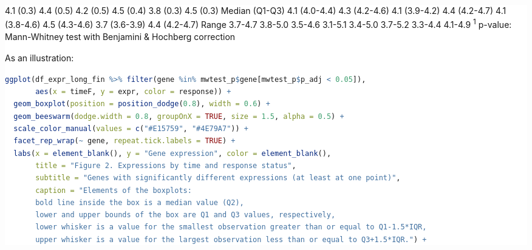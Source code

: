    <td style="text-align:center;">  </td>
   <td style="text-align:center;"> 4.1 (0.3) </td>
   <td style="text-align:center;"> 4.4 (0.5) </td>
   <td style="text-align:center;">  </td>
   <td style="text-align:center;"> 4.2 (0.5) </td>
   <td style="text-align:center;"> 4.5 (0.4) </td>
   <td style="text-align:center;">  </td>
   <td style="text-align:center;"> 3.8 (0.3) </td>
   <td style="text-align:center;"> 4.5 (0.3) </td>
   <td style="text-align:center;">  </td>
  </tr>
  <tr>
   <td style="text-align:left;padding-left: 2em;" indentlevel="1"> Median (Q1-Q3) </td>
   <td style="text-align:center;"> 4.1 (4.0-4.4) </td>
   <td style="text-align:center;"> 4.3 (4.2-4.6) </td>
   <td style="text-align:center;">  </td>
   <td style="text-align:center;"> 4.1 (3.9-4.2) </td>
   <td style="text-align:center;"> 4.4 (4.2-4.7) </td>
   <td style="text-align:center;">  </td>
   <td style="text-align:center;"> 4.1 (3.8-4.6) </td>
   <td style="text-align:center;"> 4.5 (4.3-4.6) </td>
   <td style="text-align:center;">  </td>
   <td style="text-align:center;"> 3.7 (3.6-3.9) </td>
   <td style="text-align:center;"> 4.4 (4.2-4.7) </td>
   <td style="text-align:center;">  </td>
  </tr>
  <tr>
   <td style="text-align:left;padding-left: 2em;" indentlevel="1"> Range </td>
   <td style="text-align:center;"> 3.7-4.7 </td>
   <td style="text-align:center;"> 3.8-5.0 </td>
   <td style="text-align:center;">  </td>
   <td style="text-align:center;"> 3.5-4.6 </td>
   <td style="text-align:center;"> 3.1-5.1 </td>
   <td style="text-align:center;">  </td>
   <td style="text-align:center;"> 3.4-5.0 </td>
   <td style="text-align:center;"> 3.7-5.2 </td>
   <td style="text-align:center;">  </td>
   <td style="text-align:center;"> 3.3-4.4 </td>
   <td style="text-align:center;"> 4.1-4.9 </td>
   <td style="text-align:center;">  </td>
  </tr>
</tbody>
<tfoot><tr><td style="padding: 0; " colspan="100%">
<sup>1</sup> p-value: Mann-Whitney test with Benjamini &amp; Hochberg correction</td></tr></tfoot>
</table>

<br>

As an illustration:


```r
ggplot(df_expr_long_fin %>% filter(gene %in% mwtest_p$gene[mwtest_p$p_adj < 0.05]),
       aes(x = timeF, y = expr, color = response)) +
  geom_boxplot(position = position_dodge(0.8), width = 0.6) +
  geom_beeswarm(dodge.width = 0.8, groupOnX = TRUE, size = 1.5, alpha = 0.5) +
  scale_color_manual(values = c("#E15759", "#4E79A7")) +
  facet_rep_wrap(~ gene, repeat.tick.labels = TRUE) +
  labs(x = element_blank(), y = "Gene expression", color = element_blank(),
       title = "Figure 2. Expressions by time and response status",
       subtitle = "Genes with significantly different expressions (at least at one point)",
       caption = "Elements of the boxplots:
       bold line inside the box is a median value (Q2), 
       lower and upper bounds of the box are Q1 and Q3 values, respectively, 
       lower whisker is a value for the smallest observation greater than or equal to Q1-1.5*IQR,
       upper whisker is a value for the largest observation less than or equal to Q3+1.5*IQR.") +
```